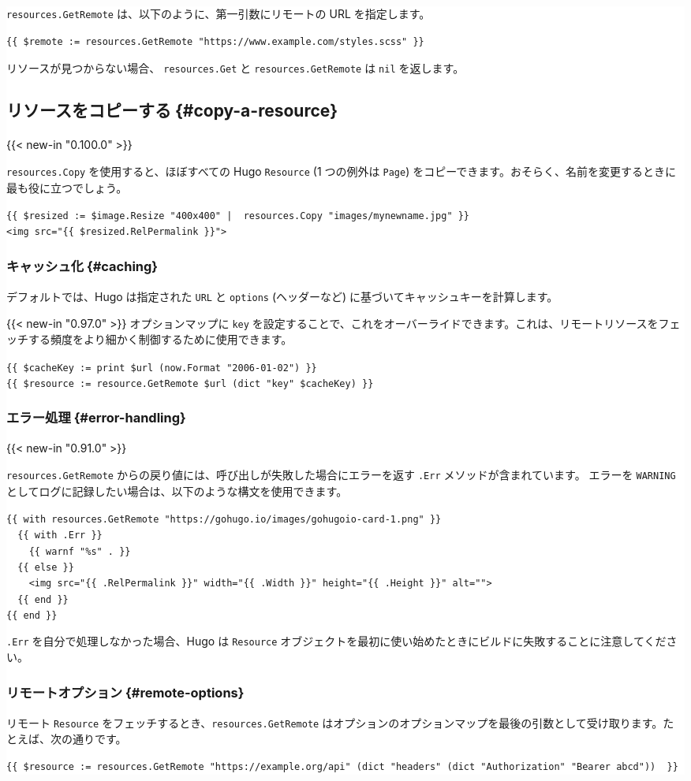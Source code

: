 `resources.GetRemote` は、以下のように、第一引数にリモートの URL を指定します。

```go-html-template
{{ $remote := resources.GetRemote "https://www.example.com/styles.scss" }}
```

リソースが見つからない場合、 `resources.Get` と `resources.GetRemote` は `nil` を返します。

## リソースをコピーする {#copy-a-resource}

{{< new-in "0.100.0" >}}

`resources.Copy` を使用すると、ほぼすべての Hugo `Resource` (1 つの例外は `Page`) をコピーできます。おそらく、名前を変更するときに最も役に立つでしょう。

```go-html-template
{{ $resized := $image.Resize "400x400" |  resources.Copy "images/mynewname.jpg" }}
<img src="{{ $resized.RelPermalink }}">
```

### キャッシュ化 {#caching}

デフォルトでは、Hugo は指定された `URL` と `options` (ヘッダーなど) に基づいてキャッシュキーを計算します。

{{< new-in "0.97.0" >}} オプションマップに `key` を設定することで、これをオーバーライドできます。これは、リモートリソースをフェッチする頻度をより細かく制御するために使用できます。

```go-html-template
{{ $cacheKey := print $url (now.Format "2006-01-02") }}
{{ $resource := resource.GetRemote $url (dict "key" $cacheKey) }}
```

### エラー処理 {#error-handling}

{{< new-in "0.91.0" >}}

`resources.GetRemote` からの戻り値には、呼び出しが失敗した場合にエラーを返す `.Err` メソッドが含まれています。 エラーを `WARNING` としてログに記録したい場合は、以下のような構文を使用できます。

```go-html-template
{{ with resources.GetRemote "https://gohugo.io/images/gohugoio-card-1.png" }}
  {{ with .Err }}
    {{ warnf "%s" . }}
  {{ else }}
    <img src="{{ .RelPermalink }}" width="{{ .Width }}" height="{{ .Height }}" alt="">
  {{ end }}
{{ end }}
```

`.Err` を自分で処理しなかった場合、Hugo は `Resource` オブジェクトを最初に使い始めたときにビルドに失敗することに注意してください。

### リモートオプション {#remote-options}

リモート `Resource` をフェッチするとき、`resources.GetRemote` はオプションのオプションマップを最後の引数として受け取ります。たとえば、次の通りです。

```go-html-template
{{ $resource := resources.GetRemote "https://example.org/api" (dict "headers" (dict "Authorization" "Bearer abcd"))  }}
```

